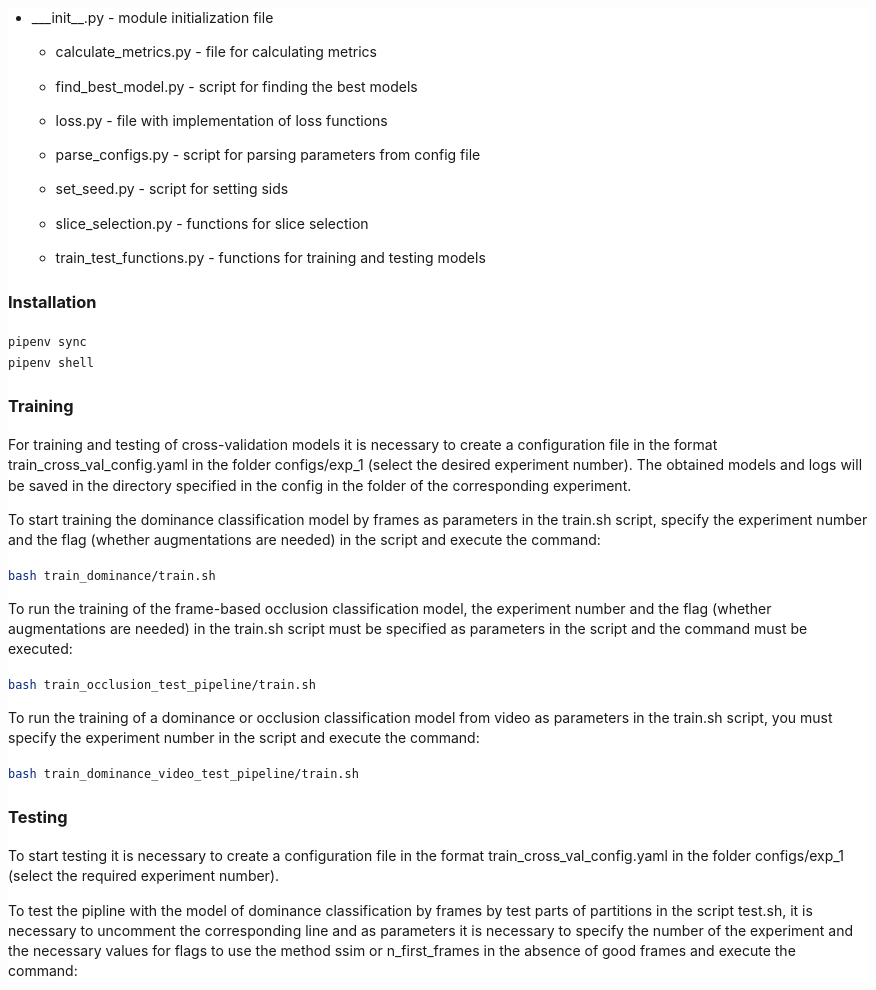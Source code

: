 - \_\_\_init__.py - module initialization file

  - calculate_metrics.py - file for calculating metrics

  - find_best_model.py - script for finding the best models

  - loss.py - file with implementation of loss functions

  - parse_configs.py - script for parsing parameters from config file 

  - set_seed.py - script for setting sids

  - slice_selection.py - functions for slice selection

  - train_test_functions.py - functions for training and testing models

### __Installation__
```bash
pipenv sync 
pipenv shell
```

### __Training__
For training and testing of cross-validation models it is necessary to create a configuration file in the format train_cross_val_config.yaml in the folder configs/exp_1 (select the desired experiment number). The obtained models and logs will be saved in the directory specified in the config in the folder of the corresponding experiment.

To start training the dominance classification model by frames as parameters in the train.sh script, specify the experiment number and the flag (whether augmentations are needed) in the script and execute the command:

```bash
bash train_dominance/train.sh
```

To run the training of the frame-based occlusion classification model, the experiment number and the flag (whether augmentations are needed) in the train.sh script must be specified as parameters in the script and the command must be executed:

```bash
bash train_occlusion_test_pipeline/train.sh
```

To run the training of a dominance or occlusion classification model from video as parameters in the train.sh script, you must specify the experiment number in the script and execute the command:

```bash
bash train_dominance_video_test_pipeline/train.sh
```

### __Testing__
To start testing it is necessary to create a configuration file in the format train_cross_val_config.yaml in the folder configs/exp_1 (select the required experiment number).

To test the pipline with the model of dominance classification by frames by test parts of partitions in the script test.sh, it is necessary to uncomment the corresponding line and as parameters it is necessary to specify the number of the experiment and the necessary values for flags to use the method ssim or n_first_frames in the absence of good frames and execute the command:
